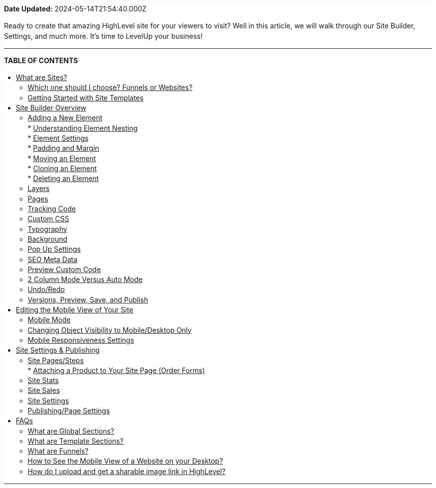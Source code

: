 **Date Updated:** 2024-05-14T21:54:40.000Z
  
  
Ready to create that amazing HighLevel site for your viewers to visit? Well in this article, we will walk through our Site Builder, Settings, and much more. It’s time to LevelUp your business!

  
---

**TABLE OF CONTENTS**

* [What are Sites?](#What-are-Sites?)  
   * [Which one should I choose? Funnels or Websites?](#Which-one-should-I-choose?-Funnels-or-Websites?)  
   * [Getting Started with Site Templates](#Getting-Started-with-Site-Templates)
* [Site Builder Overview](#Site-Builder-Overview)  
   * [Adding a New Element](#Adding-a-New-Element)  
         * [Understanding Element Nesting](#Understanding-Element-Nesting)  
         * [Element Settings](#Element-Settings)  
         * [Padding and Margin](#Padding-and-Margin)  
         * [Moving an Element](#Moving-an-Element)  
         * [Cloning an Element](#Cloning-an-Element)  
         * [Deleting an Element](#Deleting-an-Element)  
   * [Layers](#Layers)  
   * [Pages](#Pages)  
   * [Tracking Code](#Tracking-Code)  
   * [Custom CSS](#Custom-CSS)  
   * [Typography](#Typography)  
   * [Background](#Background)  
   * [Pop Up Settings](#Pop-Up-Settings)  
   * [SEO Meta Data](#SEO-Meta-Data)  
   * [Preview Custom Code](#Preview-Custom-Code)  
   * [2 Column Mode Versus Auto Mode](#2-Column-Mode-Versus-Auto-Mode)  
   * [Undo/Redo](#Undo/Redo)  
   * [Versions, Preview, Save, and Publish](#Versions,-Preview,-Save,-and-Publish)
* [Editing the Mobile View of Your Site](#Editing-the-Mobile-View-of-Your-Site)  
   * [Mobile Mode](#Mobile-Mode)  
   * [Changing Object Visibility to Mobile/Desktop Only](#Changing-Object-Visability-to-Mobile/Desktop-Only)  
   * [Mobile Responsiveness Settings](#Mobile-Responsiveness-Settings)
* [Site Settings & Publishing](#Site-Settings-&-Publishing)  
   * [Site Pages/Steps](#Site-Pages/Steps)  
         * [Attaching a Product to Your Site Page (Order Forms)](#Attaching-a-Product-to-Your-Site-Page-%28Order-Forms%29)  
   * [Site Stats](#Site-Stats)  
   * [Site Sales](#Site-Sales)  
   * [Site Settings](#Site-Settings)  
   * [Publishing/Page Settings](#Publishing/Page-Settings)
* [FAQs](#FAQs)  
   * [What are Global Sections?](#What-are-Global-Sections?)  
   * [What are Template Sections?](#What-are-Template-Sections?)  
   * [What are Funnels?](#What-are-Funnels?)  
   * [How to See the Mobile View of a Website on your Desktop?](#How-to-See-the-Mobile-View-of-a-Website-on-your-Desktop?)  
   * [How do I upload and get a sharable image link in HighLevel?](#How-do-I-upload-and-get-a-sharable-image-link-in-HighLevel?)

---